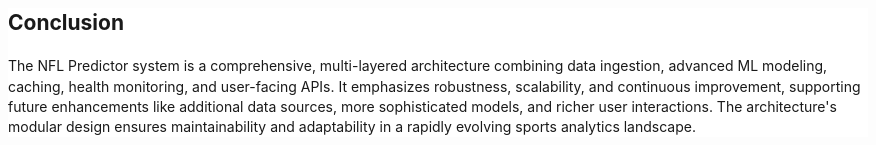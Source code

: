 
## **Conclusion**

The NFL Predictor system is a comprehensive, multi-layered architecture combining data ingestion, advanced ML modeling, caching, health monitoring, and user-facing APIs. It emphasizes robustness, scalability, and continuous improvement, supporting future enhancements like additional data sources, more sophisticated models, and richer user interactions. The architecture's modular design ensures maintainability and adaptability in a rapidly evolving sports analytics landscape.
